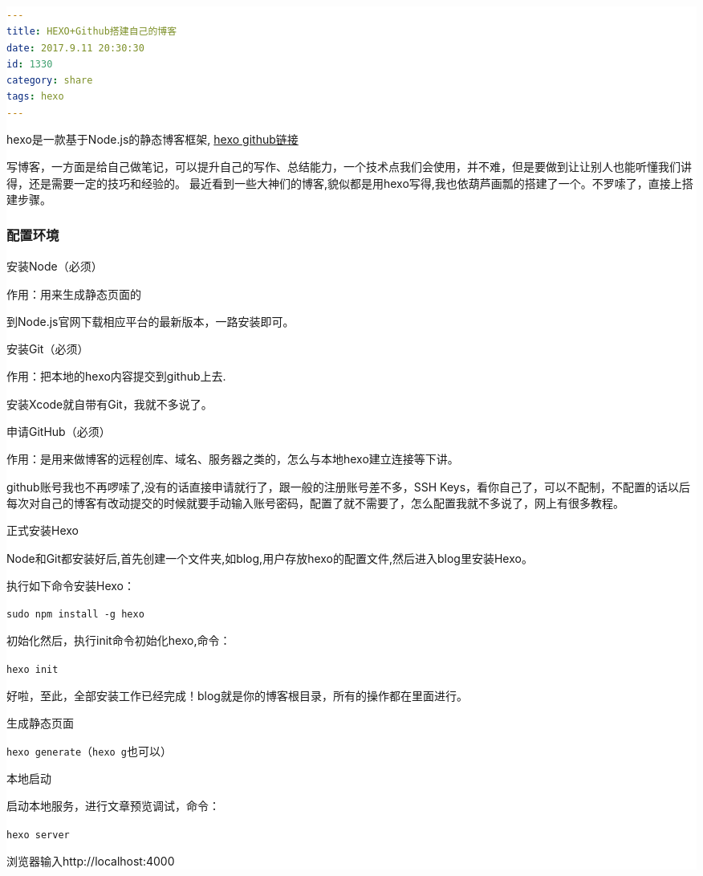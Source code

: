 ```yaml
---
title: HEXO+Github搭建自己的博客
date: 2017.9.11 20:30:30
id: 1330
category: share
tags: hexo
---
```


hexo是一款基于Node.js的静态博客框架, [hexo github链接](https://github.com/hexojs/hexo) 

写博客，一方面是给自己做笔记，可以提升自己的写作、总结能力，一个技术点我们会使用，并不难，但是要做到让让别人也能听懂我们讲得，还是需要一定的技巧和经验的。
最近看到一些大神们的博客,貌似都是用hexo写得,我也依葫芦画瓢的搭建了一个。不罗嗦了，直接上搭建步骤。

### 配置环境
安装Node（必须）

作用：用来生成静态页面的

到Node.js官网下载相应平台的最新版本，一路安装即可。

安装Git（必须）

作用：把本地的hexo内容提交到github上去.

安装Xcode就自带有Git，我就不多说了。

申请GitHub（必须）

作用：是用来做博客的远程创库、域名、服务器之类的，怎么与本地hexo建立连接等下讲。

github账号我也不再啰嗦了,没有的话直接申请就行了，跟一般的注册账号差不多，SSH Keys，看你自己了，可以不配制，不配置的话以后每次对自己的博客有改动提交的时候就要手动输入账号密码，配置了就不需要了，怎么配置我就不多说了，网上有很多教程。


正式安装Hexo

Node和Git都安装好后,首先创建一个文件夹,如blog,用户存放hexo的配置文件,然后进入blog里安装Hexo。

执行如下命令安装Hexo：

`sudo npm install -g hexo`

初始化然后，执行init命令初始化hexo,命令：

`hexo init`

好啦，至此，全部安装工作已经完成！blog就是你的博客根目录，所有的操作都在里面进行。

生成静态页面

`hexo generate`（`hexo g`也可以）

本地启动

启动本地服务，进行文章预览调试，命令：

`hexo server`

浏览器输入http://localhost:4000
